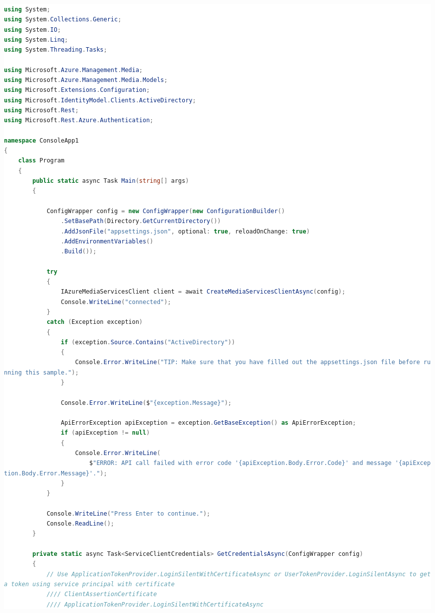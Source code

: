 ```csharp
using System;
using System.Collections.Generic;
using System.IO;
using System.Linq;
using System.Threading.Tasks;

using Microsoft.Azure.Management.Media;
using Microsoft.Azure.Management.Media.Models;
using Microsoft.Extensions.Configuration;
using Microsoft.IdentityModel.Clients.ActiveDirectory;
using Microsoft.Rest;
using Microsoft.Rest.Azure.Authentication;

namespace ConsoleApp1
{
    class Program
    {
        public static async Task Main(string[] args)
        {
            
            ConfigWrapper config = new ConfigWrapper(new ConfigurationBuilder()
                .SetBasePath(Directory.GetCurrentDirectory())
                .AddJsonFile("appsettings.json", optional: true, reloadOnChange: true)
                .AddEnvironmentVariables()
                .Build());

            try
            {
                IAzureMediaServicesClient client = await CreateMediaServicesClientAsync(config);
                Console.WriteLine("connected");
            }
            catch (Exception exception)
            {
                if (exception.Source.Contains("ActiveDirectory"))
                {
                    Console.Error.WriteLine("TIP: Make sure that you have filled out the appsettings.json file before running this sample.");
                }

                Console.Error.WriteLine($"{exception.Message}");

                ApiErrorException apiException = exception.GetBaseException() as ApiErrorException;
                if (apiException != null)
                {
                    Console.Error.WriteLine(
                        $"ERROR: API call failed with error code '{apiException.Body.Error.Code}' and message '{apiException.Body.Error.Message}'.");
                }
            }

            Console.WriteLine("Press Enter to continue.");
            Console.ReadLine();
        }
 
        private static async Task<ServiceClientCredentials> GetCredentialsAsync(ConfigWrapper config)
        {
            // Use ApplicationTokenProvider.LoginSilentWithCertificateAsync or UserTokenProvider.LoginSilentAsync to get a token using service principal with certificate
            //// ClientAssertionCertificate
            //// ApplicationTokenProvider.LoginSilentWithCertificateAsync

```